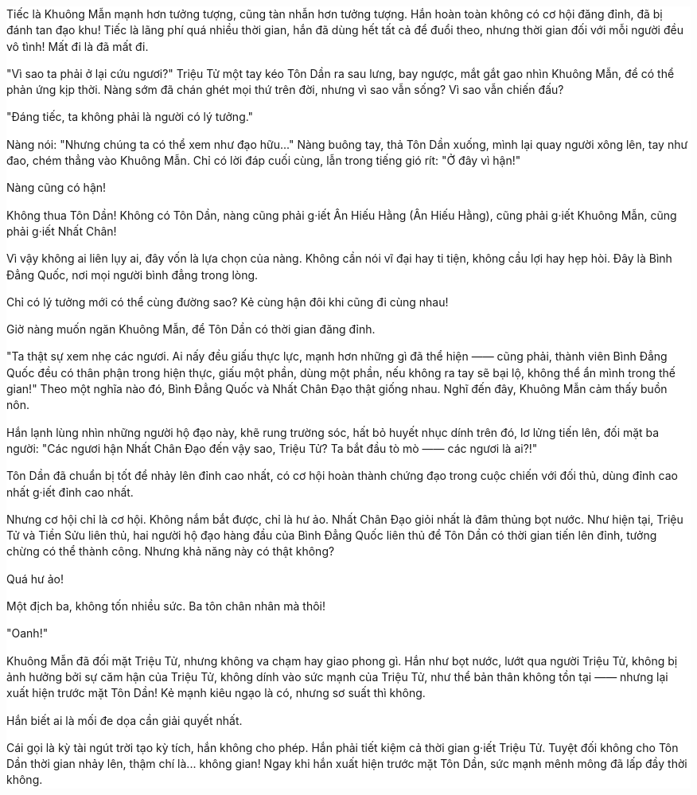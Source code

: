 Tiếc là Khuông Mẫn mạnh hơn tưởng tượng, cũng tàn nhẫn hơn tưởng tượng. Hắn hoàn toàn không có cơ hội đăng đỉnh, đã bị đánh tan đạo khu! Tiếc là lãng phí quá nhiều thời gian, hắn đã dùng hết tất cả để đuổi theo, nhưng thời gian đối với mỗi người đều vô tình! Mất đi là đã mất đi.

"Vì sao ta phải ở lại cứu ngươi?" Triệu Tử một tay kéo Tôn Dần ra sau lưng, bay ngược, mắt gắt gao nhìn Khuông Mẫn, để có thể phản ứng kịp thời. Nàng sớm đã chán ghét mọi thứ trên đời, nhưng vì sao vẫn sống? Vì sao vẫn chiến đấu?

"Đáng tiếc, ta không phải là người có lý tưởng."

Nàng nói: "Nhưng chúng ta có thể xem như đạo hữu..." Nàng buông tay, thả Tôn Dần xuống, mình lại quay người xông lên, tay như đao, chém thẳng vào Khuông Mẫn. Chỉ có lời đáp cuối cùng, lẫn trong tiếng gió rít: "Ở đây vì hận!"

Nàng cũng có hận!

Không thua Tôn Dần! Không có Tôn Dần, nàng cũng phải g·iết Ân Hiếu Hằng (Ân Hiếu Hằng), cũng phải g·iết Khuông Mẫn, cũng phải g·iết Nhất Chân!

Vì vậy không ai liên lụy ai, đây vốn là lựa chọn của nàng. Không cần nói vĩ đại hay ti tiện, không cầu lợi hay hẹp hòi. Đây là Bình Đẳng Quốc, nơi mọi người bình đẳng trong lòng.

Chỉ có lý tưởng mới có thể cùng đường sao? Kẻ cùng hận đôi khi cũng đi cùng nhau!

Giờ nàng muốn ngăn Khuông Mẫn, để Tôn Dần có thời gian đăng đỉnh.

"Ta thật sự xem nhẹ các ngươi. Ai nấy đều giấu thực lực, mạnh hơn những gì đã thể hiện —— cũng phải, thành viên Bình Đẳng Quốc đều có thân phận trong hiện thực, giấu một phần, dùng một phần, nếu không ra tay sẽ bại lộ, không thể ẩn mình trong thế gian!" Theo một nghĩa nào đó, Bình Đẳng Quốc và Nhất Chân Đạo thật giống nhau. Nghĩ đến đây, Khuông Mẫn cảm thấy buồn nôn.

Hắn lạnh lùng nhìn những người hộ đạo này, khẽ rung trường sóc, hất bỏ huyết nhục dính trên đó, lơ lửng tiến lên, đối mặt ba người: "Các ngươi hận Nhất Chân Đạo đến vậy sao, Triệu Tử? Ta bắt đầu tò mò —— các ngươi là ai?!"

Tôn Dần đã chuẩn bị tốt để nhảy lên đỉnh cao nhất, có cơ hội hoàn thành chứng đạo trong cuộc chiến với đối thủ, dùng đỉnh cao nhất g·iết đỉnh cao nhất.

Nhưng cơ hội chỉ là cơ hội. Không nắm bắt được, chỉ là hư ảo. Nhất Chân Đạo giỏi nhất là đâm thủng bọt nước. Như hiện tại, Triệu Tử và Tiền Sửu liên thủ, hai người hộ đạo hàng đầu của Bình Đẳng Quốc liên thủ để Tôn Dần có thời gian tiến lên đỉnh, tưởng chừng có thể thành công. Nhưng khả năng này có thật không?

Quá hư ảo!

Một địch ba, không tốn nhiều sức. Ba tôn chân nhân mà thôi!

"Oanh!"

Khuông Mẫn đã đối mặt Triệu Tử, nhưng không va chạm hay giao phong gì. Hắn như bọt nước, lướt qua người Triệu Tử, không bị ảnh hưởng bởi sự căm hận của Triệu Tử, không dính vào sức mạnh của Triệu Tử, như thể bản thân không tồn tại —— nhưng lại xuất hiện trước mặt Tôn Dần! Kẻ mạnh kiêu ngạo là có, nhưng sơ suất thì không.

Hắn biết ai là mối đe dọa cần giải quyết nhất.

Cái gọi là kỳ tài ngút trời tạo kỳ tích, hắn không cho phép. Hắn phải tiết kiệm cả thời gian g·iết Triệu Tử. Tuyệt đối không cho Tôn Dần thời gian nhảy lên, thậm chí là... không gian! Ngay khi hắn xuất hiện trước mặt Tôn Dần, sức mạnh mênh mông đã lấp đầy thời không.
